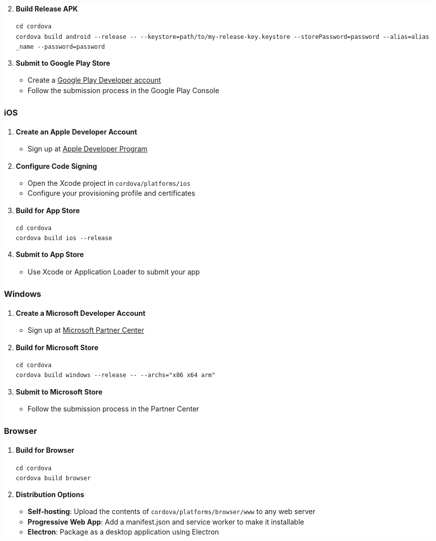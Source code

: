 2. **Build Release APK**
   ```
   cd cordova
   cordova build android --release -- --keystore=path/to/my-release-key.keystore --storePassword=password --alias=alias_name --password=password
   ```

3. **Submit to Google Play Store**
   - Create a [Google Play Developer account](https://play.google.com/console/signup)
   - Follow the submission process in the Google Play Console

### iOS

1. **Create an Apple Developer Account**
   - Sign up at [Apple Developer Program](https://developer.apple.com/programs/)

2. **Configure Code Signing**
   - Open the Xcode project in `cordova/platforms/ios`
   - Configure your provisioning profile and certificates

3. **Build for App Store**
   ```
   cd cordova
   cordova build ios --release
   ```

4. **Submit to App Store**
   - Use Xcode or Application Loader to submit your app

### Windows

1. **Create a Microsoft Developer Account**
   - Sign up at [Microsoft Partner Center](https://partner.microsoft.com/en-us/dashboard/windows/overview)

2. **Build for Microsoft Store**
   ```
   cd cordova
   cordova build windows --release -- --archs="x86 x64 arm"
   ```

3. **Submit to Microsoft Store**
   - Follow the submission process in the Partner Center

### Browser

1. **Build for Browser**
   ```
   cd cordova
   cordova build browser
   ```

2. **Distribution Options**
   - **Self-hosting**: Upload the contents of `cordova/platforms/browser/www` to any web server
   - **Progressive Web App**: Add a manifest.json and service worker to make it installable
   - **Electron**: Package as a desktop application using Electron
